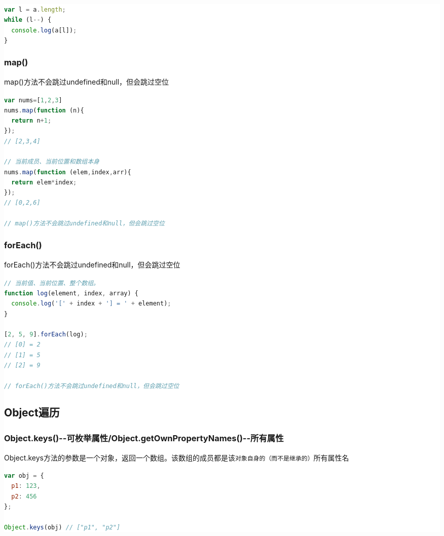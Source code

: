 ```js
var l = a.length;
while (l--) {
  console.log(a[l]);
}
```

### map()

map()方法不会跳过undefined和null，但会跳过空位

```js
var nums=[1,2,3]
nums.map(function (n){
  return n+1;
});
// [2,3,4]

// 当前成员、当前位置和数组本身
nums.map(function (elem,index,arr){
  return elem*index;
});
// [0,2,6]

// map()方法不会跳过undefined和null，但会跳过空位
```

### forEach()
forEach()方法不会跳过undefined和null，但会跳过空位
```js
// 当前值、当前位置、整个数组。
function log(element, index, array) {
  console.log('[' + index + '] = ' + element);
}

[2, 5, 9].forEach(log);
// [0] = 2
// [1] = 5
// [2] = 9

// forEach()方法不会跳过undefined和null，但会跳过空位
```

## Object遍历
### Object.keys()--可枚举属性/Object.getOwnPropertyNames()--所有属性
Object.keys方法的参数是一个对象，返回一个数组。该数组的成员都是该`对象自身的（而不是继承的）`所有属性名

```js
var obj = {
  p1: 123,
  p2: 456
};

Object.keys(obj) // ["p1", "p2"]
```

